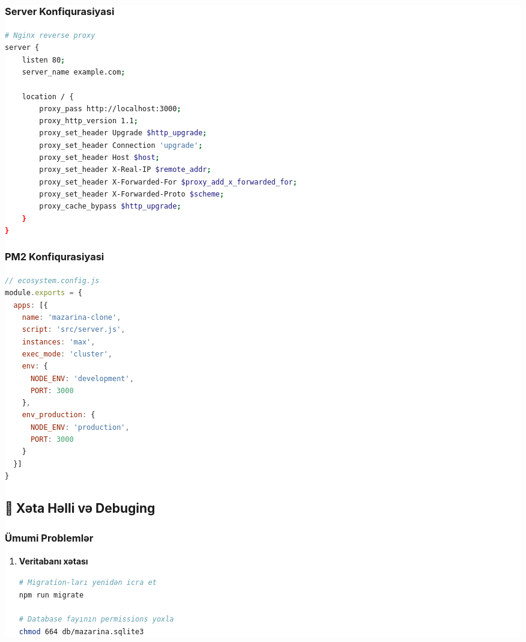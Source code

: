 ### Server Konfiqurasiyasi
```bash
# Nginx reverse proxy
server {
    listen 80;
    server_name example.com;
    
    location / {
        proxy_pass http://localhost:3000;
        proxy_http_version 1.1;
        proxy_set_header Upgrade $http_upgrade;
        proxy_set_header Connection 'upgrade';
        proxy_set_header Host $host;
        proxy_set_header X-Real-IP $remote_addr;
        proxy_set_header X-Forwarded-For $proxy_add_x_forwarded_for;
        proxy_set_header X-Forwarded-Proto $scheme;
        proxy_cache_bypass $http_upgrade;
    }
}
```

### PM2 Konfiqurasiyasi
```javascript
// ecosystem.config.js
module.exports = {
  apps: [{
    name: 'mazarina-clone',
    script: 'src/server.js',
    instances: 'max',
    exec_mode: 'cluster',
    env: {
      NODE_ENV: 'development',
      PORT: 3000
    },
    env_production: {
      NODE_ENV: 'production',
      PORT: 3000
    }
  }]
}
```

## 🐛 Xəta Həlli və Debuging

### Ümumi Problemlər

1. **Veritabanı xətası**
   ```bash
   # Migration-ları yenidən icra et
   npm run migrate
   
   # Database fayının permissions yoxla
   chmod 664 db/mazarina.sqlite3
   ```
